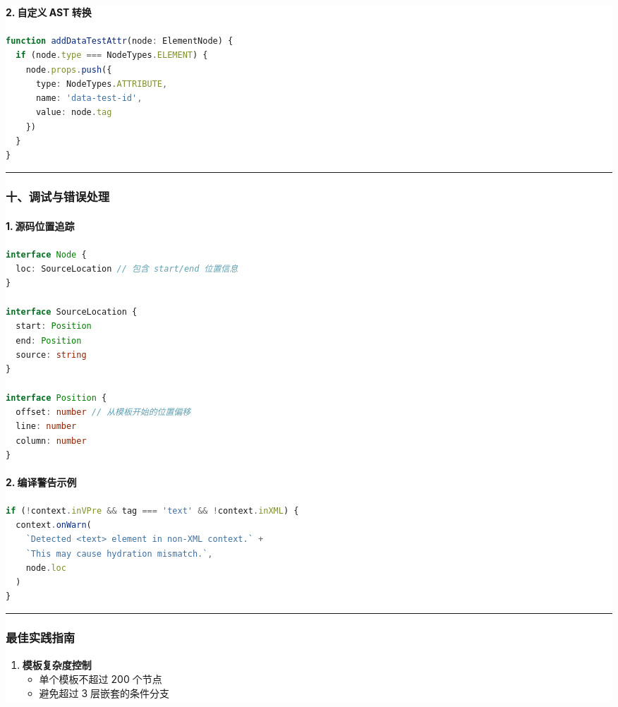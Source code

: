 #### 2. 自定义 AST 转换
```typescript
function addDataTestAttr(node: ElementNode) {
  if (node.type === NodeTypes.ELEMENT) {
    node.props.push({
      type: NodeTypes.ATTRIBUTE,
      name: 'data-test-id',
      value: node.tag
    })
  }
}
```

---

### 十、调试与错误处理

#### 1. 源码位置追踪
```typescript
interface Node {
  loc: SourceLocation // 包含 start/end 位置信息
}

interface SourceLocation {
  start: Position
  end: Position
  source: string
}

interface Position {
  offset: number // 从模板开始的位置偏移
  line: number
  column: number
}
```

#### 2. 编译警告示例
```typescript
if (!context.inVPre && tag === 'text' && !context.inXML) {
  context.onWarn(
    `Detected <text> element in non-XML context.` +
    `This may cause hydration mismatch.`,
    node.loc
  )
}
```

---

### 最佳实践指南

1. **模板复杂度控制**
   - 单个模板不超过 200 个节点
   - 避免超过 3 层嵌套的条件分支
